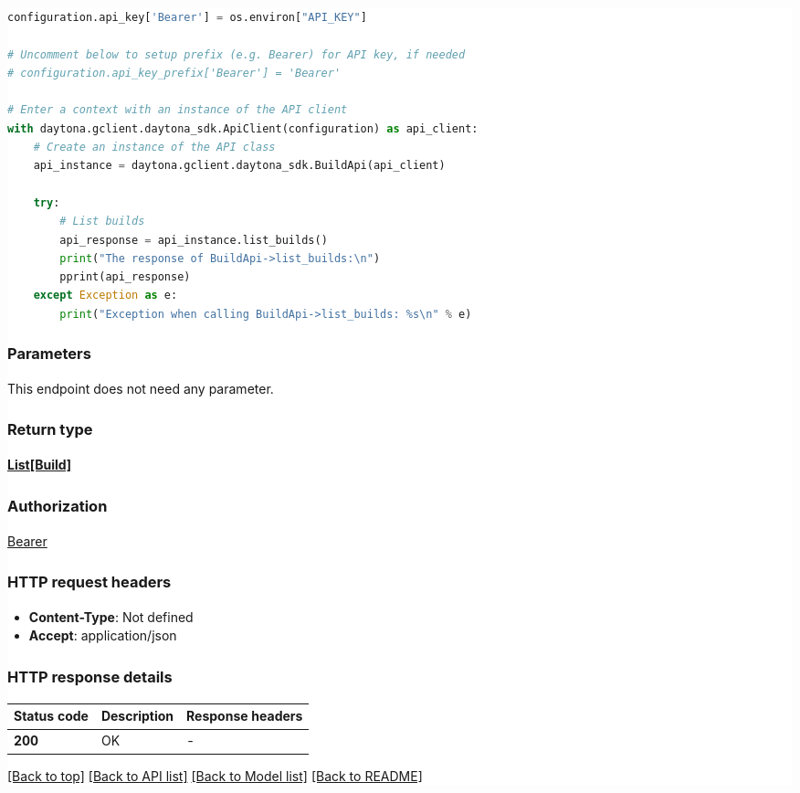 ```python
configuration.api_key['Bearer'] = os.environ["API_KEY"]

# Uncomment below to setup prefix (e.g. Bearer) for API key, if needed
# configuration.api_key_prefix['Bearer'] = 'Bearer'

# Enter a context with an instance of the API client
with daytona.gclient.daytona_sdk.ApiClient(configuration) as api_client:
    # Create an instance of the API class
    api_instance = daytona.gclient.daytona_sdk.BuildApi(api_client)

    try:
        # List builds
        api_response = api_instance.list_builds()
        print("The response of BuildApi->list_builds:\n")
        pprint(api_response)
    except Exception as e:
        print("Exception when calling BuildApi->list_builds: %s\n" % e)
```



### Parameters

This endpoint does not need any parameter.

### Return type

[**List[Build]**](Build.md)

### Authorization

[Bearer](../README.md#Bearer)

### HTTP request headers

 - **Content-Type**: Not defined
 - **Accept**: application/json

### HTTP response details

| Status code | Description | Response headers |
|-------------|-------------|------------------|
**200** | OK |  -  |

[[Back to top]](#) [[Back to API list]](../README.md#documentation-for-api-endpoints) [[Back to Model list]](../README.md#documentation-for-models) [[Back to README]](../README.md)


